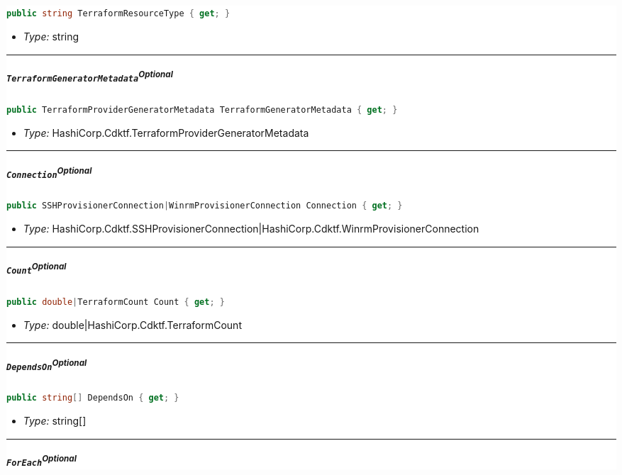 ```csharp
public string TerraformResourceType { get; }
```

- *Type:* string

---

##### `TerraformGeneratorMetadata`<sup>Optional</sup> <a name="TerraformGeneratorMetadata" id="@cdktf/provider-gitlab.projectIntegrationJenkins.ProjectIntegrationJenkins.property.terraformGeneratorMetadata"></a>

```csharp
public TerraformProviderGeneratorMetadata TerraformGeneratorMetadata { get; }
```

- *Type:* HashiCorp.Cdktf.TerraformProviderGeneratorMetadata

---

##### `Connection`<sup>Optional</sup> <a name="Connection" id="@cdktf/provider-gitlab.projectIntegrationJenkins.ProjectIntegrationJenkins.property.connection"></a>

```csharp
public SSHProvisionerConnection|WinrmProvisionerConnection Connection { get; }
```

- *Type:* HashiCorp.Cdktf.SSHProvisionerConnection|HashiCorp.Cdktf.WinrmProvisionerConnection

---

##### `Count`<sup>Optional</sup> <a name="Count" id="@cdktf/provider-gitlab.projectIntegrationJenkins.ProjectIntegrationJenkins.property.count"></a>

```csharp
public double|TerraformCount Count { get; }
```

- *Type:* double|HashiCorp.Cdktf.TerraformCount

---

##### `DependsOn`<sup>Optional</sup> <a name="DependsOn" id="@cdktf/provider-gitlab.projectIntegrationJenkins.ProjectIntegrationJenkins.property.dependsOn"></a>

```csharp
public string[] DependsOn { get; }
```

- *Type:* string[]

---

##### `ForEach`<sup>Optional</sup> <a name="ForEach" id="@cdktf/provider-gitlab.projectIntegrationJenkins.ProjectIntegrationJenkins.property.forEach"></a>
